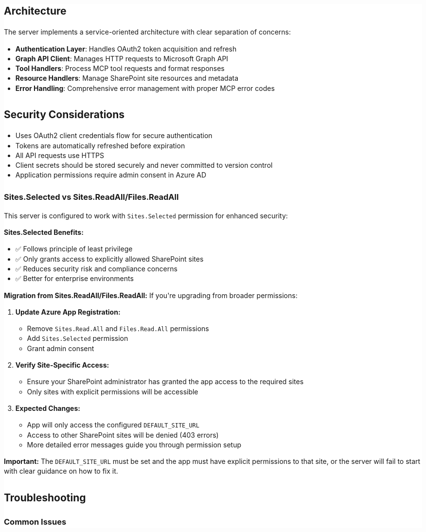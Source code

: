 ## Architecture

The server implements a service-oriented architecture with clear separation of concerns:

- **Authentication Layer**: Handles OAuth2 token acquisition and refresh
- **Graph API Client**: Manages HTTP requests to Microsoft Graph API
- **Tool Handlers**: Process MCP tool requests and format responses
- **Resource Handlers**: Manage SharePoint site resources and metadata
- **Error Handling**: Comprehensive error management with proper MCP error codes

## Security Considerations

- Uses OAuth2 client credentials flow for secure authentication
- Tokens are automatically refreshed before expiration
- All API requests use HTTPS
- Client secrets should be stored securely and never committed to version control
- Application permissions require admin consent in Azure AD

### Sites.Selected vs Sites.ReadAll/Files.ReadAll

This server is configured to work with `Sites.Selected` permission for enhanced security:

**Sites.Selected Benefits:**

- ✅ Follows principle of least privilege
- ✅ Only grants access to explicitly allowed SharePoint sites
- ✅ Reduces security risk and compliance concerns
- ✅ Better for enterprise environments

**Migration from Sites.ReadAll/Files.ReadAll:**
If you're upgrading from broader permissions:

1. **Update Azure App Registration:**

   - Remove `Sites.Read.All` and `Files.Read.All` permissions
   - Add `Sites.Selected` permission
   - Grant admin consent

2. **Verify Site-Specific Access:**

   - Ensure your SharePoint administrator has granted the app access to the required sites
   - Only sites with explicit permissions will be accessible

3. **Expected Changes:**
   - App will only access the configured `DEFAULT_SITE_URL`
   - Access to other SharePoint sites will be denied (403 errors)
   - More detailed error messages guide you through permission setup

**Important:** The `DEFAULT_SITE_URL` must be set and the app must have explicit permissions to that site, or the server will fail to start with clear guidance on how to fix it.

## Troubleshooting

### Common Issues
